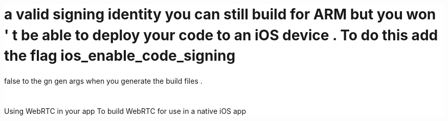a
valid
signing
identity
you
can
still
build
for
ARM
but
you
won
'
t
be
able
to
deploy
your
code
to
an
iOS
device
.
To
do
this
add
the
flag
ios_enable_code_signing
=
false
to
the
gn
gen
args
when
you
generate
the
build
files
.
#
#
Using
WebRTC
in
your
app
To
build
WebRTC
for
use
in
a
native
iOS
app